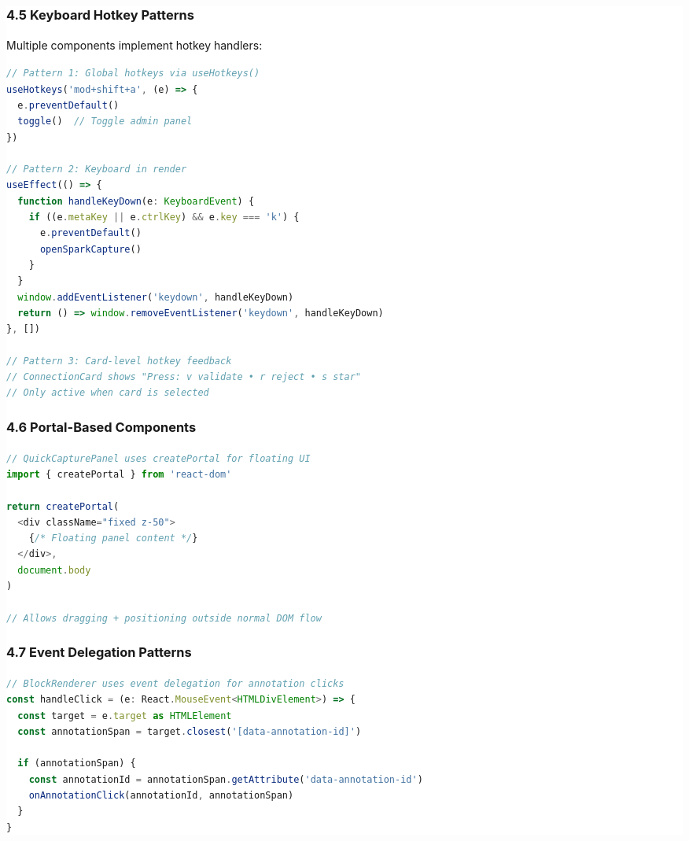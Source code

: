 ### 4.5 Keyboard Hotkey Patterns

Multiple components implement hotkey handlers:

```typescript
// Pattern 1: Global hotkeys via useHotkeys()
useHotkeys('mod+shift+a', (e) => {
  e.preventDefault()
  toggle()  // Toggle admin panel
})

// Pattern 2: Keyboard in render
useEffect(() => {
  function handleKeyDown(e: KeyboardEvent) {
    if ((e.metaKey || e.ctrlKey) && e.key === 'k') {
      e.preventDefault()
      openSparkCapture()
    }
  }
  window.addEventListener('keydown', handleKeyDown)
  return () => window.removeEventListener('keydown', handleKeyDown)
}, [])

// Pattern 3: Card-level hotkey feedback
// ConnectionCard shows "Press: v validate • r reject • s star"
// Only active when card is selected
```

### 4.6 Portal-Based Components

```typescript
// QuickCapturePanel uses createPortal for floating UI
import { createPortal } from 'react-dom'

return createPortal(
  <div className="fixed z-50">
    {/* Floating panel content */}
  </div>,
  document.body
)

// Allows dragging + positioning outside normal DOM flow
```

### 4.7 Event Delegation Patterns

```typescript
// BlockRenderer uses event delegation for annotation clicks
const handleClick = (e: React.MouseEvent<HTMLDivElement>) => {
  const target = e.target as HTMLElement
  const annotationSpan = target.closest('[data-annotation-id]')
  
  if (annotationSpan) {
    const annotationId = annotationSpan.getAttribute('data-annotation-id')
    onAnnotationClick(annotationId, annotationSpan)
  }
}
```
